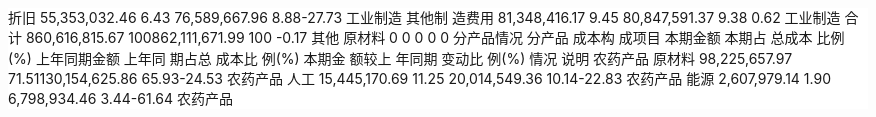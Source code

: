 折旧
55,353,032.46
6.43
76,589,667.96
8.88-27.73
工业制造
其他制
造费用
81,348,416.17
9.45
80,847,591.37
9.38
0.62
工业制造
合计
860,616,815.67
100862,111,671.99
100
-0.17
其他
原材料
0
0
0
0
0
分产品情况
分产品
成本构
成项目
本期金额
本期占
总成本
比例(%)
上年同期金额
上年同
期占总
成本比
例(%)
本期金
额较上
年同期
变动比
例(%)
情况
说明
农药产品
原材料
98,225,657.97
71.51130,154,625.86
65.93-24.53
农药产品
人工
15,445,170.69
11.25
20,014,549.36
10.14-22.83
农药产品
能源
2,607,979.14
1.90
6,798,934.46
3.44-61.64
农药产品